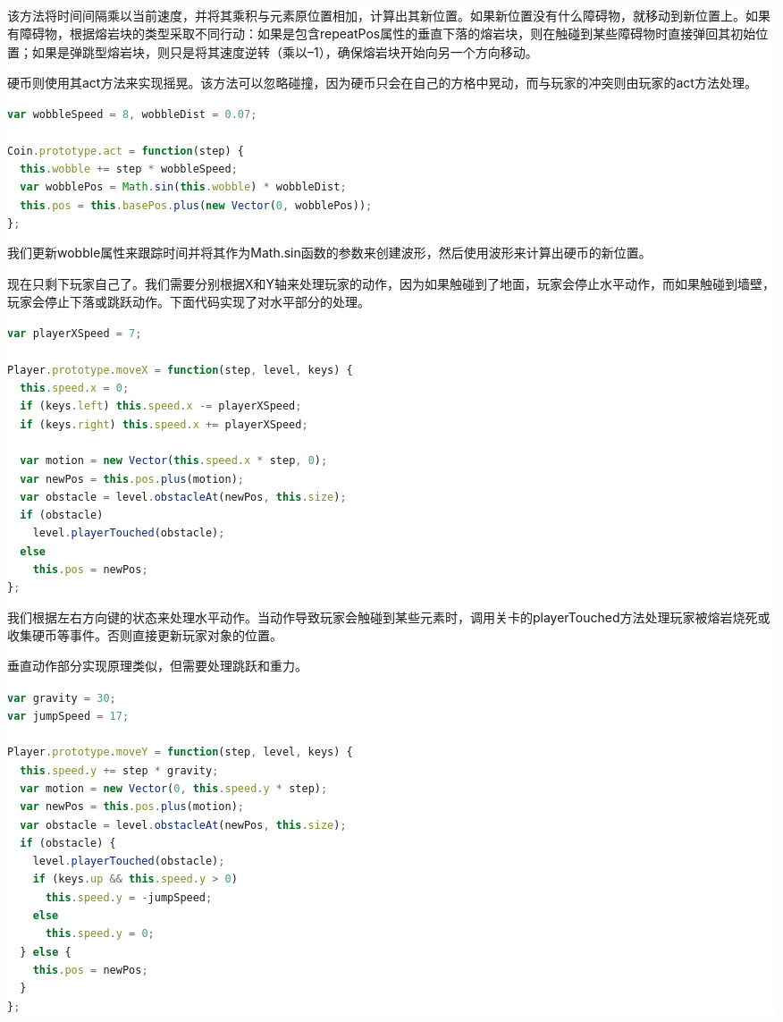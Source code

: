 该方法将时间间隔乘以当前速度，并将其乘积与元素原位置相加，计算出其新位置。如果新位置没有什么障碍物，就移动到新位置上。如果有障碍物，根据熔岩块的类型采取不同行动：如果是包含repeatPos属性的垂直下落的熔岩块，则在触碰到某些障碍物时直接弹回其初始位置；如果是弹跳型熔岩块，则只是将其速度逆转（乘以–1），确保熔岩块开始向另一个方向移动。

硬币则使用其act方法来实现摇晃。该方法可以忽略碰撞，因为硬币只会在自己的方格中晃动，而与玩家的冲突则由玩家的act方法处理。

```js
var wobbleSpeed = 8, wobbleDist = 0.07;

Coin.prototype.act = function(step) {
  this.wobble += step * wobbleSpeed;
  var wobblePos = Math.sin(this.wobble) * wobbleDist;
  this.pos = this.basePos.plus(new Vector(0, wobblePos));
};
```

我们更新wobble属性来跟踪时间并将其作为Math.sin函数的参数来创建波形，然后使用波形来计算出硬币的新位置。

现在只剩下玩家自己了。我们需要分别根据X和Y轴来处理玩家的动作，因为如果触碰到了地面，玩家会停止水平动作，而如果触碰到墙壁，玩家会停止下落或跳跃动作。下面代码实现了对水平部分的处理。

```js
var playerXSpeed = 7;

Player.prototype.moveX = function(step, level, keys) {
  this.speed.x = 0;
  if (keys.left) this.speed.x -= playerXSpeed;
  if (keys.right) this.speed.x += playerXSpeed;

  var motion = new Vector(this.speed.x * step, 0);
  var newPos = this.pos.plus(motion);
  var obstacle = level.obstacleAt(newPos, this.size);
  if (obstacle)
    level.playerTouched(obstacle);
  else
    this.pos = newPos;
};
```

我们根据左右方向键的状态来处理水平动作。当动作导致玩家会触碰到某些元素时，调用关卡的playerTouched方法处理玩家被熔岩烧死或收集硬币等事件。否则直接更新玩家对象的位置。

垂直动作部分实现原理类似，但需要处理跳跃和重力。

```js
var gravity = 30;
var jumpSpeed = 17;

Player.prototype.moveY = function(step, level, keys) {
  this.speed.y += step * gravity;
  var motion = new Vector(0, this.speed.y * step);
  var newPos = this.pos.plus(motion);
  var obstacle = level.obstacleAt(newPos, this.size);
  if (obstacle) {
    level.playerTouched(obstacle);
    if (keys.up && this.speed.y > 0)
      this.speed.y = -jumpSpeed;
    else
      this.speed.y = 0;
  } else {
    this.pos = newPos;
  }
};
```
